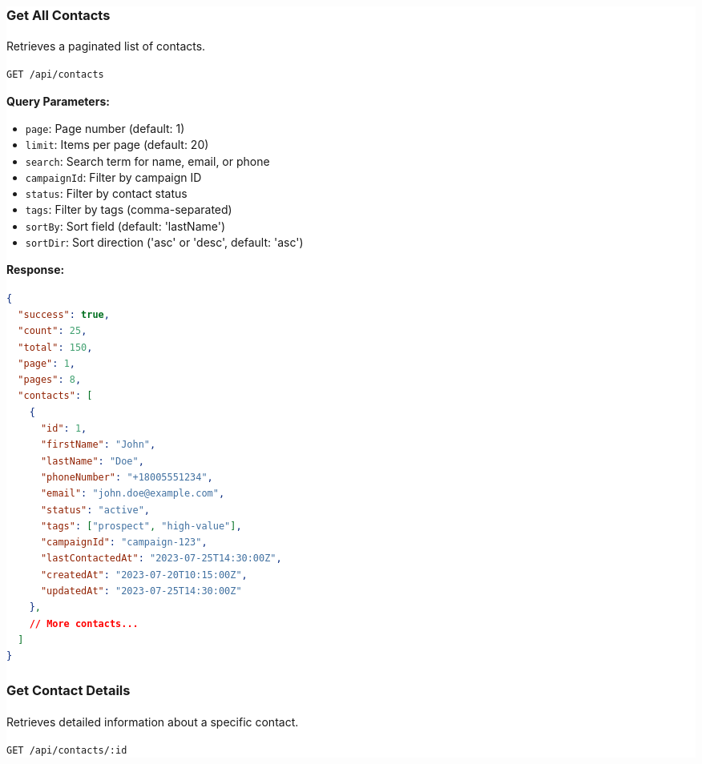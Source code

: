 ### Get All Contacts

Retrieves a paginated list of contacts.

```
GET /api/contacts
```

**Query Parameters:**

- `page`: Page number (default: 1)
- `limit`: Items per page (default: 20)
- `search`: Search term for name, email, or phone
- `campaignId`: Filter by campaign ID
- `status`: Filter by contact status
- `tags`: Filter by tags (comma-separated)
- `sortBy`: Sort field (default: 'lastName')
- `sortDir`: Sort direction ('asc' or 'desc', default: 'asc')

**Response:**

```json
{
  "success": true,
  "count": 25,
  "total": 150,
  "page": 1,
  "pages": 8,
  "contacts": [
    {
      "id": 1,
      "firstName": "John",
      "lastName": "Doe",
      "phoneNumber": "+18005551234",
      "email": "john.doe@example.com",
      "status": "active",
      "tags": ["prospect", "high-value"],
      "campaignId": "campaign-123",
      "lastContactedAt": "2023-07-25T14:30:00Z",
      "createdAt": "2023-07-20T10:15:00Z",
      "updatedAt": "2023-07-25T14:30:00Z"
    },
    // More contacts...
  ]
}
```

### Get Contact Details

Retrieves detailed information about a specific contact.

```
GET /api/contacts/:id
```
